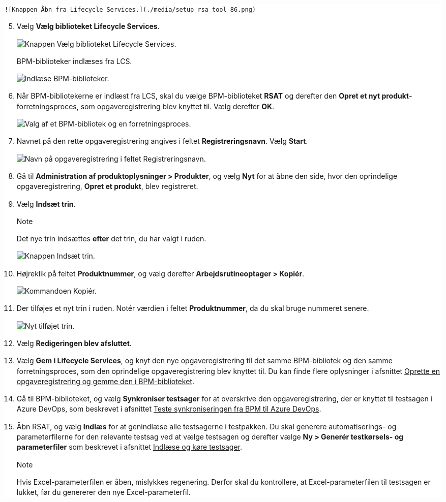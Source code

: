     ![Knappen Åbn fra Lifecycle Services.](./media/setup_rsa_tool_86.png)

5. Vælg **Vælg biblioteket Lifecycle Services**.

    ![Knappen Vælg biblioteket Lifecycle Services.](./media/setup_rsa_tool_87.png)

    BPM-biblioteker indlæses fra LCS.

    ![Indlæse BPM-biblioteker.](./media/setup_rsa_tool_88.png)

6. Når BPM-bibliotekerne er indlæst fra LCS, skal du vælge BPM-biblioteket **RSAT** og derefter den **Opret et nyt produkt**-forretningsproces, som opgaveregistrering blev knyttet til. Vælg derefter **OK**.

    ![Valg af et BPM-bibliotek og en forretningsproces.](./media/setup_rsa_tool_89.png)

7. Navnet på den rette opgaveregistrering angives i feltet **Registreringsnavn**. Vælg **Start**.

    ![Navn på opgaveregistrering i feltet Registreringsnavn.](./media/setup_rsa_tool_90.png)

8. Gå til **Administration af produktoplysninger \> Produkter**, og vælg **Nyt** for at åbne den side, hvor den oprindelige opgaveregistrering, **Opret et produkt**, blev registreret.
9. Vælg **Indsæt trin**.

    > [!NOTE]
    > Det nye trin indsættes **efter** det trin, du har valgt i ruden.

    ![Knappen Indsæt trin.](./media/setup_rsa_tool_91.png)

10. Højreklik på feltet **Produktnummer**, og vælg derefter **Arbejdsrutineoptager \> Kopiér**.

    ![Kommandoen Kopiér.](./media/setup_rsa_tool_92.png)

11. Der tilføjes et nyt trin i ruden. Notér værdien i feltet **Produktnummer**, da du skal bruge nummeret senere.

    ![Nyt tilføjet trin.](./media/setup_rsa_tool_93.png)

12. Vælg **Redigeringen blev afsluttet**.
13. Vælg **Gem i Lifecycle Services**, og knyt den nye opgaveregistrering til det samme BPM-bibliotek og den samme forretningsproces, som den oprindelige opgaveregistrering blev knyttet til. Du kan finde flere oplysninger i afsnittet [Oprette en opgaveregistrering og gemme den i BPM-biblioteket](#create-a-task-recording-and-save-it-to-the-bpm-library).
14. Gå til BPM-biblioteket, og vælg **Synkroniser testsager** for at overskrive den opgaveregistrering, der er knyttet til testsagen i Azure DevOps, som beskrevet i afsnittet [Teste synkroniseringen fra BPM til Azure DevOps](#test-the-synchronization-from-bpm-to-azure-devops).
15. Åbn RSAT, og vælg **Indlæs** for at genindlæse alle testsagerne i testpakken. Du skal generere automatiserings- og parameterfilerne for den relevante testsag ved at vælge testsagen og derefter vælge **Ny \> Generér testkørsels- og parameterfiler** som beskrevet i afsnittet [Indlæse og køre testsager](#load-and-run-test-cases).

    > [!NOTE]
    > Hvis Excel-parameterfilen er åben, mislykkes regenering. Derfor skal du kontrollere, at Excel-parameterfilen til testsagen er lukket, før du genererer den nye Excel-parameterfil.
